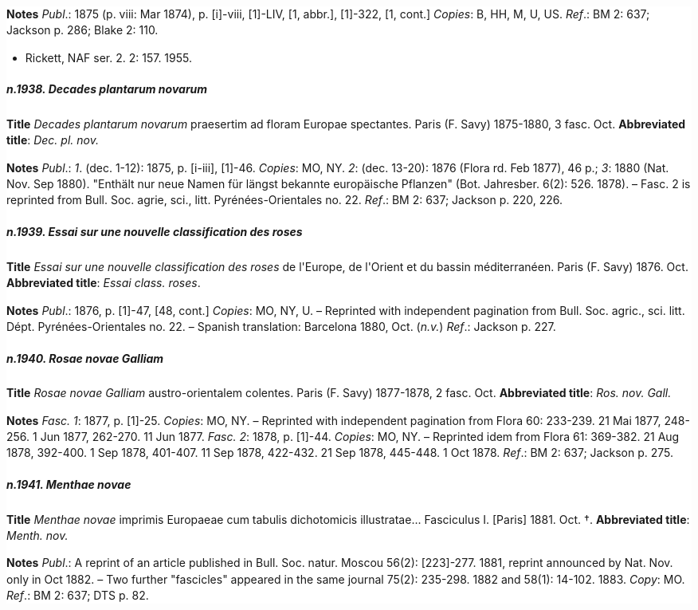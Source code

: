 **Notes**
*Publ*.: 1875 (p. viii: Mar 1874), p. \[i\]-viii, \[1\]-LIV, \[1, abbr.\], \[1\]-322, \[1, cont.\] *Copies*: B, HH, M, U, US.
*Ref*.: BM 2: 637; Jackson p. 286; Blake 2: 110.
- Rickett, NAF ser. 2. 2: 157. 1955.

##### n.1938. Decades plantarum novarum

**Title**
*Decades plantarum novarum* praesertim ad floram Europae spectantes. Paris (F. Savy) 1875-1880, 3 fasc. Oct.
**Abbreviated title**: *Dec. pl. nov.*

**Notes**
*Publ*.: *1*. (dec. 1-12): 1875, p. \[i-iii\], \[1\]-46. *Copies*: MO, NY. *2*: (dec. 13-20): 1876 (Flora rd. Feb 1877), 46 p.; *3*: 1880 (Nat. Nov. Sep 1880). "Enthält nur neue Namen für längst bekannte europäische Pflanzen" (Bot. Jahresber. 6(2): 526. 1878). – Fasc. 2 is reprinted from Bull. Soc. agrie, sci., litt. Pyrénées-Orientales no. 22.
*Ref*.: BM 2: 637; Jackson p. 220, 226.

##### n.1939. Essai sur une nouvelle classification des roses

**Title**
*Essai sur une nouvelle classification des roses* de l'Europe, de l'Orient et du bassin méditerranéen. Paris (F. Savy) 1876. Oct.
**Abbreviated title**: *Essai class. roses*.

**Notes**
*Publ*.: 1876, p. \[1\]-47, \[48, cont.\] *Copies*: MO, NY, U. – Reprinted with independent pagination from Bull. Soc. agric., sci. litt. Dépt. Pyrénées-Orientales no. 22. – Spanish translation: Barcelona 1880, Oct. (*n.v.*)
*Ref*.: Jackson p. 227.

##### n.1940. Rosae novae Galliam

**Title**
*Rosae novae Galliam* austro-orientalem colentes. Paris (F. Savy) 1877-1878, 2 fasc. Oct.
**Abbreviated title**: *Ros. nov. Gall.*

**Notes**
*Fasc. 1*: 1877, p. \[1\]-25. *Copies*: MO, NY. – Reprinted with independent pagination from Flora 60: 233-239. 21 Mai 1877, 248-256. 1 Jun 1877, 262-270. 11 Jun 1877.
*Fasc. 2*: 1878, p. \[1\]-44. *Copies*: MO, NY. – Reprinted idem from Flora 61: 369-382. 21 Aug 1878, 392-400. 1 Sep 1878, 401-407. 11 Sep 1878, 422-432. 21 Sep 1878, 445-448. 1 Oct 1878.
*Ref*.: BM 2: 637; Jackson p. 275.

##### n.1941. Menthae novae

**Title**
*Menthae novae* imprimis Europaeae cum tabulis dichotomicis illustratae... Fasciculus I. \[Paris\] 1881. Oct. †.
**Abbreviated title**: *Menth. nov.*

**Notes**
*Publ*.: A reprint of an article published in Bull. Soc. natur. Moscou 56(2): \[223\]-277. 1881, reprint announced by Nat. Nov. only in Oct 1882. – Two further "fascicles" appeared in the same journal 75(2): 235-298. 1882 and 58(1): 14-102. 1883. *Copy*: MO.
*Ref*.: BM 2: 637; DTS p. 82.
